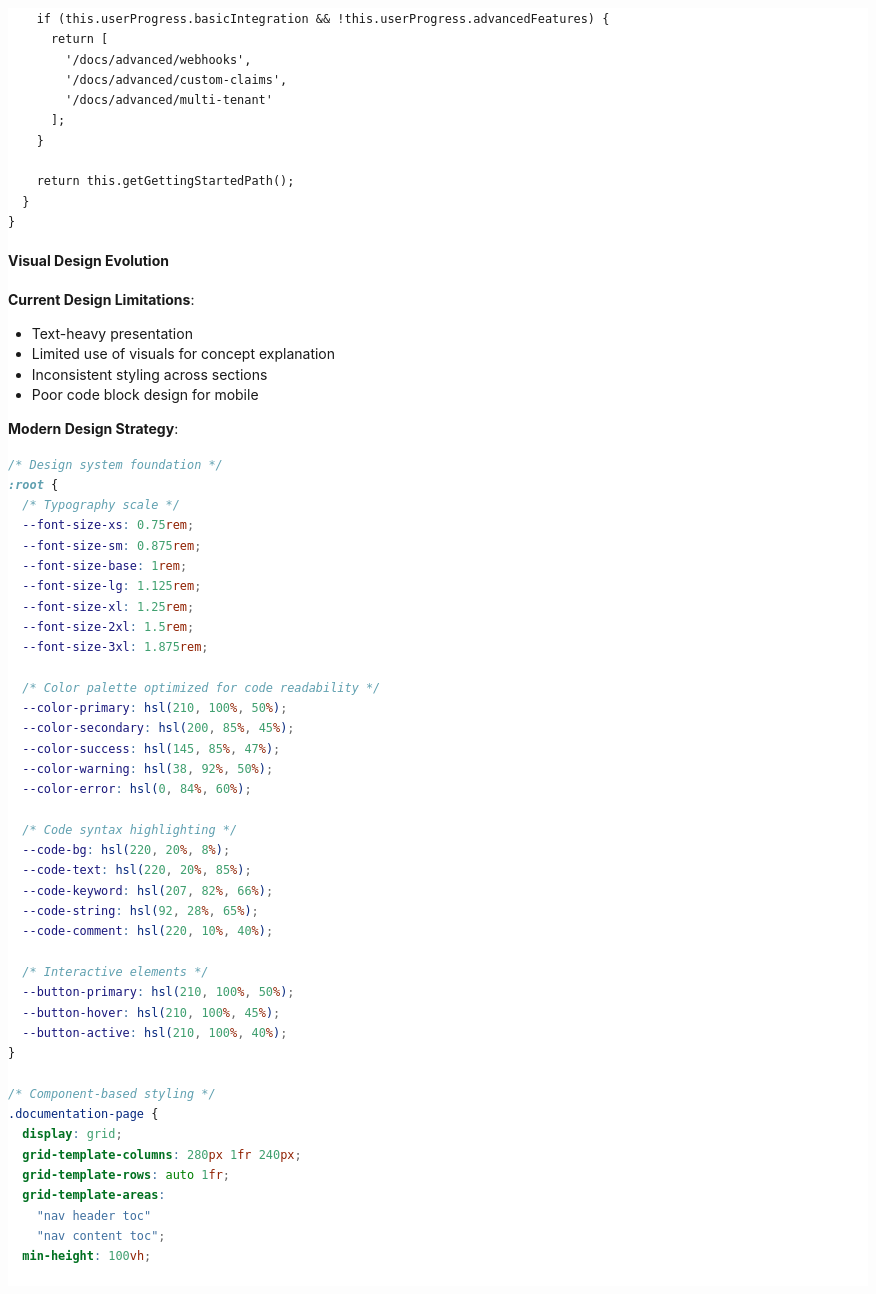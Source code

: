 ```
    if (this.userProgress.basicIntegration && !this.userProgress.advancedFeatures) {
      return [
        '/docs/advanced/webhooks',
        '/docs/advanced/custom-claims',
        '/docs/advanced/multi-tenant'
      ];
    }
    
    return this.getGettingStartedPath();
  }
}
```

#### Visual Design Evolution

**Current Design Limitations**:
- Text-heavy presentation
- Limited use of visuals for concept explanation
- Inconsistent styling across sections
- Poor code block design for mobile

**Modern Design Strategy**:
```css
/* Design system foundation */
:root {
  /* Typography scale */
  --font-size-xs: 0.75rem;
  --font-size-sm: 0.875rem;
  --font-size-base: 1rem;
  --font-size-lg: 1.125rem;
  --font-size-xl: 1.25rem;
  --font-size-2xl: 1.5rem;
  --font-size-3xl: 1.875rem;
  
  /* Color palette optimized for code readability */
  --color-primary: hsl(210, 100%, 50%);
  --color-secondary: hsl(200, 85%, 45%);
  --color-success: hsl(145, 85%, 47%);
  --color-warning: hsl(38, 92%, 50%);
  --color-error: hsl(0, 84%, 60%);
  
  /* Code syntax highlighting */
  --code-bg: hsl(220, 20%, 8%);
  --code-text: hsl(220, 20%, 85%);
  --code-keyword: hsl(207, 82%, 66%);
  --code-string: hsl(92, 28%, 65%);
  --code-comment: hsl(220, 10%, 40%);
  
  /* Interactive elements */
  --button-primary: hsl(210, 100%, 50%);
  --button-hover: hsl(210, 100%, 45%);
  --button-active: hsl(210, 100%, 40%);
}

/* Component-based styling */
.documentation-page {
  display: grid;
  grid-template-columns: 280px 1fr 240px;
  grid-template-rows: auto 1fr;
  grid-template-areas: 
    "nav header toc"
    "nav content toc";
  min-height: 100vh;
  
```